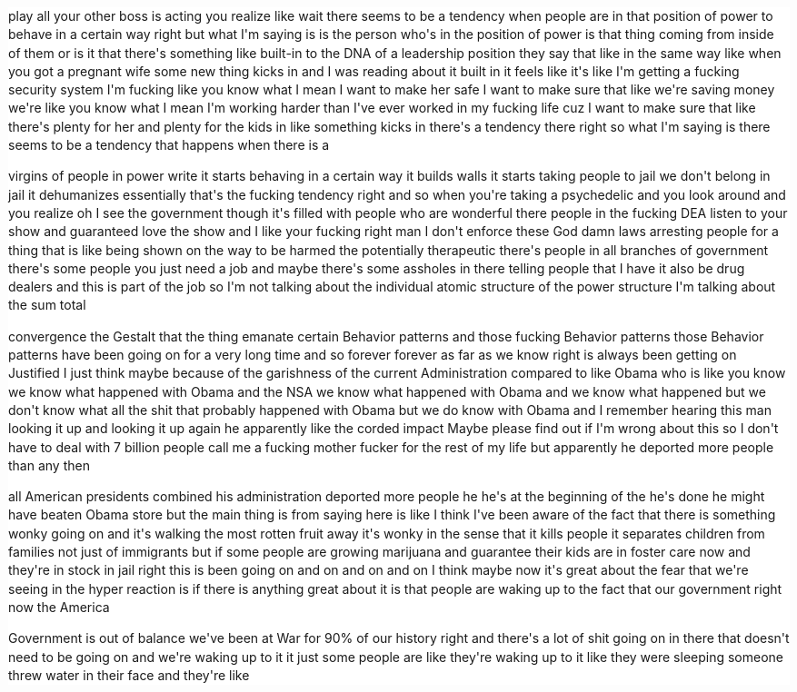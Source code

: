 <timemark seconds="8423" />

play all your other boss is acting you realize like wait there seems to be a tendency when people are in that position of power to behave in a certain way right but what I'm saying is is the person who's in the position of power is that thing coming from inside of them or is it that there's something like built-in to the DNA of a leadership position they say that like in the same way like when you got a pregnant wife some new thing kicks in and I was reading about it built in it feels like it's like I'm getting a fucking security system I'm fucking like you know what I mean I want to make her safe I want to make sure that like we're saving money we're like you know what I mean I'm working harder than I've ever worked in my fucking life cuz I want to make sure that like there's plenty for her and plenty for the kids in like something kicks in there's a tendency there right so what I'm saying is there seems to be a tendency that happens when there is a

<timemark seconds="8483" />

virgins of people in power write it starts behaving in a certain way it builds walls it starts taking people to jail we don't belong in jail it dehumanizes essentially that's the fucking tendency right and so when you're taking a psychedelic and you look around and you realize oh I see the government though it's filled with people who are wonderful there people in the fucking DEA listen to your show and guaranteed love the show and I like your fucking right man I don't enforce these God damn laws arresting people for a thing that is like being shown on the way to be harmed the potentially therapeutic there's people in all branches of government there's some people you just need a job and maybe there's some assholes in there telling people that I have it also be drug dealers and this is part of the job so I'm not talking about the individual atomic structure of the power structure I'm talking about the sum total

<timemark seconds="8543" />

convergence the Gestalt that the thing emanate certain Behavior patterns and those fucking Behavior patterns those Behavior patterns have been going on for a very long time and so forever forever as far as we know right is always been getting on Justified I just think maybe because of the garishness of the current Administration compared to like Obama who is like you know we know what happened with Obama and the NSA we know what happened with Obama and we know what happened but we don't know what all the shit that probably happened with Obama but we do know with Obama and I remember hearing this man looking it up and looking it up again he apparently like the corded impact Maybe please find out if I'm wrong about this so I don't have to deal with 7 billion people call me a fucking mother fucker for the rest of my life but apparently he deported more people than any then

<timemark seconds="8603" />

all American presidents combined his administration deported more people he he's at the beginning of the he's done he might have beaten Obama store but the main thing is from saying here is like I think I've been aware of the fact that there is something wonky going on and it's walking the most rotten fruit away it's wonky in the sense that it kills people it separates children from families not just of immigrants but if some people are growing marijuana and guarantee their kids are in foster care now and they're in stock in jail right this is been going on and on and on and on I think maybe now it's great about the fear that we're seeing in the hyper reaction is if there is anything great about it is that people are waking up to the fact that our government right now the America

<timemark seconds="8663" />

Government is out of balance we've been at War for 90% of our history right and there's a lot of shit going on in there that doesn't need to be going on and we're waking up to it it just some people are like they're waking up to it like they were sleeping someone threw water in their face and they're like
